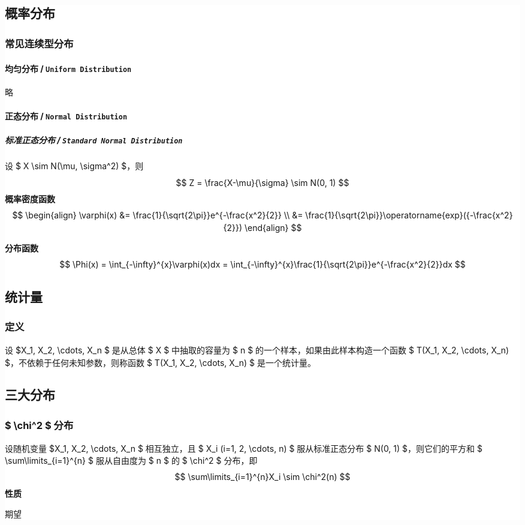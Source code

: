 

## 概率分布

### 常见连续型分布

#### 均匀分布 / `Uniform Distribution`

略

#### 正态分布 / `Normal Distribution`

##### 标准正态分布 / `Standard Normal Distribution`

设 $ X \sim N(\mu, \sigma^2) $，则
$$
Z = \frac{X-\mu}{\sigma} \sim N(0, 1)
$$
**概率密度函数**
$$
\begin{align}
\varphi(x) &= \frac{1}{\sqrt{2\pi}}e^{-\frac{x^2}{2}} \\
&= \frac{1}{\sqrt{2\pi}}\operatorname{exp}({-\frac{x^2}{2}})
\end{align}
$$

**分布函数**
$$
\Phi(x) = \int_{-\infty}^{x}\varphi(x)dx = \int_{-\infty}^{x}\frac{1}{\sqrt{2\pi}}e^{-\frac{x^2}{2}}dx
$$

## 统计量

### 定义

设 $X_1, X_2, \cdots, X_n $ 是从总体 $ X $ 中抽取的容量为 $ n $ 的一个样本，如果由此样本构造一个函数 $ T(X_1, X_2, \cdots, X_n) $，不依赖于任何未知参数，则称函数 $ T(X_1, X_2, \cdots, X_n) $ 是一个统计量。 

## 三大分布

###  $ \chi^2 $ 分布

设随机变量 $X_1, X_2, \cdots, X_n $ 相互独立，且 $ X_i (i=1, 2, \cdots, n) $ 服从标准正态分布 $ N(0, 1) $，则它们的平方和 $ \sum\limits_{i=1}^{n} $ 服从自由度为 $ n  $ 的 $ \chi^2 $ 分布，即
$$
\sum\limits_{i=1}^{n}X_i \sim \chi^2(n)
$$
**性质**

期望
